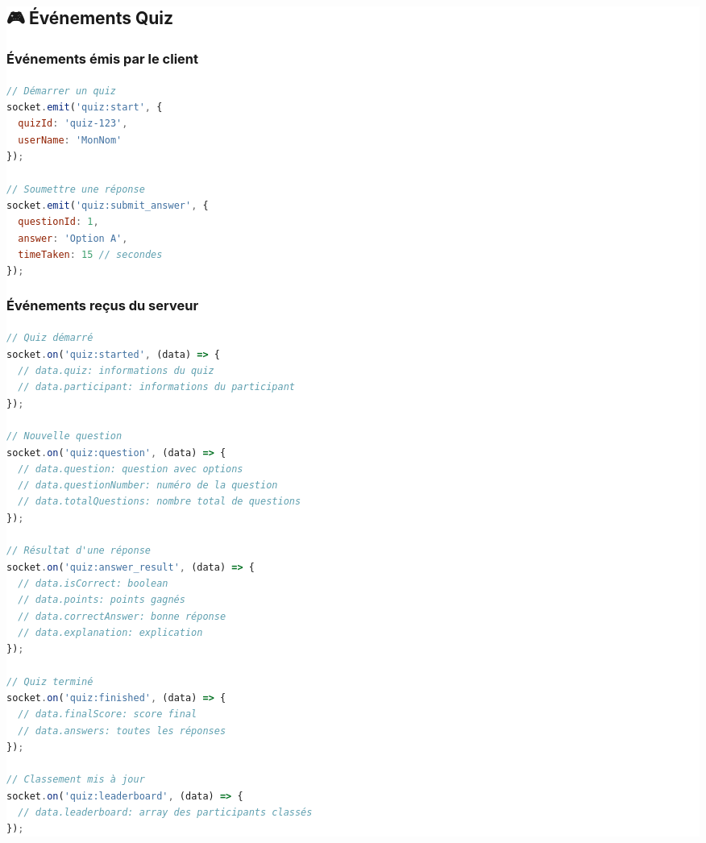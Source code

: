 ## 🎮 Événements Quiz

### Événements émis par le client

```javascript
// Démarrer un quiz
socket.emit('quiz:start', {
  quizId: 'quiz-123',
  userName: 'MonNom'
});

// Soumettre une réponse
socket.emit('quiz:submit_answer', {
  questionId: 1,
  answer: 'Option A',
  timeTaken: 15 // secondes
});
```

### Événements reçus du serveur

```javascript
// Quiz démarré
socket.on('quiz:started', (data) => {
  // data.quiz: informations du quiz
  // data.participant: informations du participant
});

// Nouvelle question
socket.on('quiz:question', (data) => {
  // data.question: question avec options
  // data.questionNumber: numéro de la question
  // data.totalQuestions: nombre total de questions
});

// Résultat d'une réponse
socket.on('quiz:answer_result', (data) => {
  // data.isCorrect: boolean
  // data.points: points gagnés
  // data.correctAnswer: bonne réponse
  // data.explanation: explication
});

// Quiz terminé
socket.on('quiz:finished', (data) => {
  // data.finalScore: score final
  // data.answers: toutes les réponses
});

// Classement mis à jour
socket.on('quiz:leaderboard', (data) => {
  // data.leaderboard: array des participants classés
});
```
